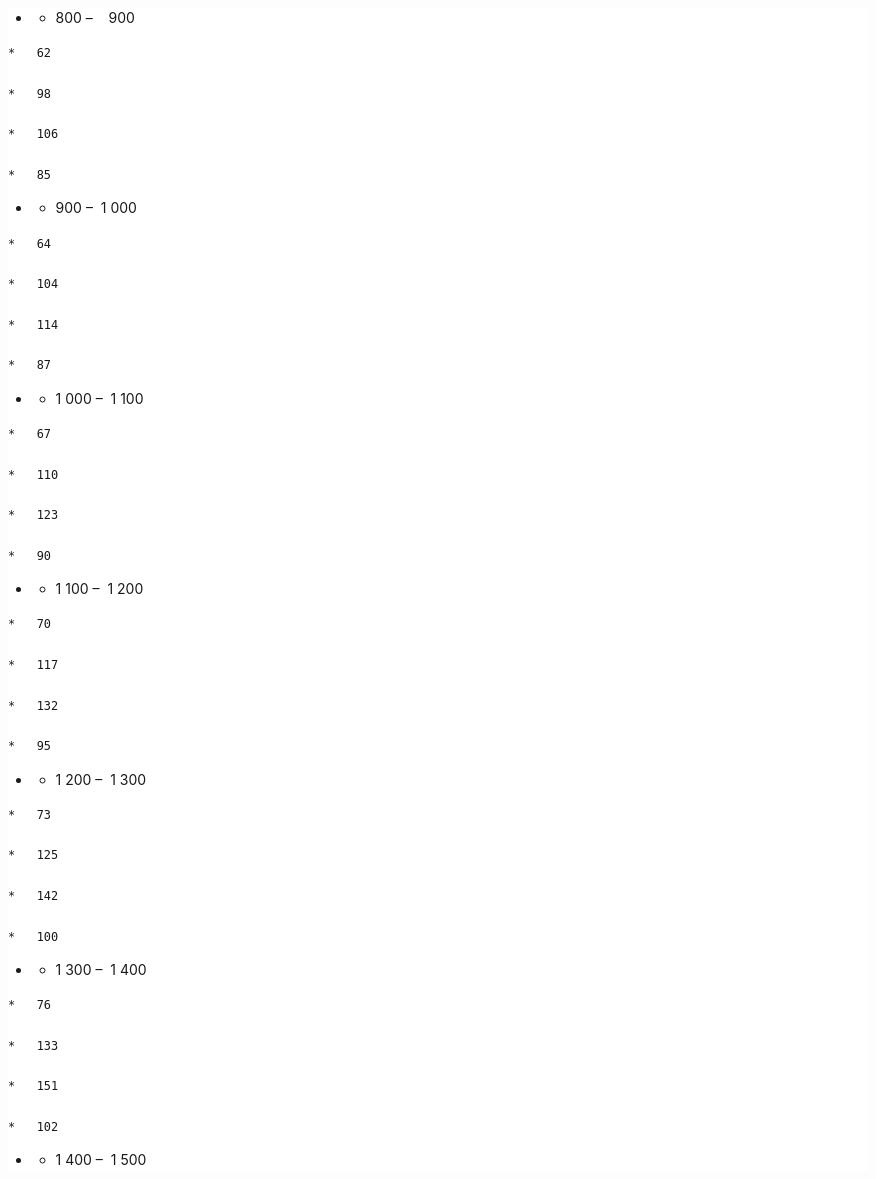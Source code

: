 
*    *   800 –    900

    *   62

    *   98

    *   106

    *   85


*    *   900 –  1 000

    *   64

    *   104

    *   114

    *   87


*    *   1 000 –  1 100

    *   67

    *   110

    *   123

    *   90


*    *   1 100 –  1 200

    *   70

    *   117

    *   132

    *   95


*    *   1 200 –  1 300

    *   73

    *   125

    *   142

    *   100


*    *   1 300 –  1 400

    *   76

    *   133

    *   151

    *   102


*    *   1 400 –  1 500
